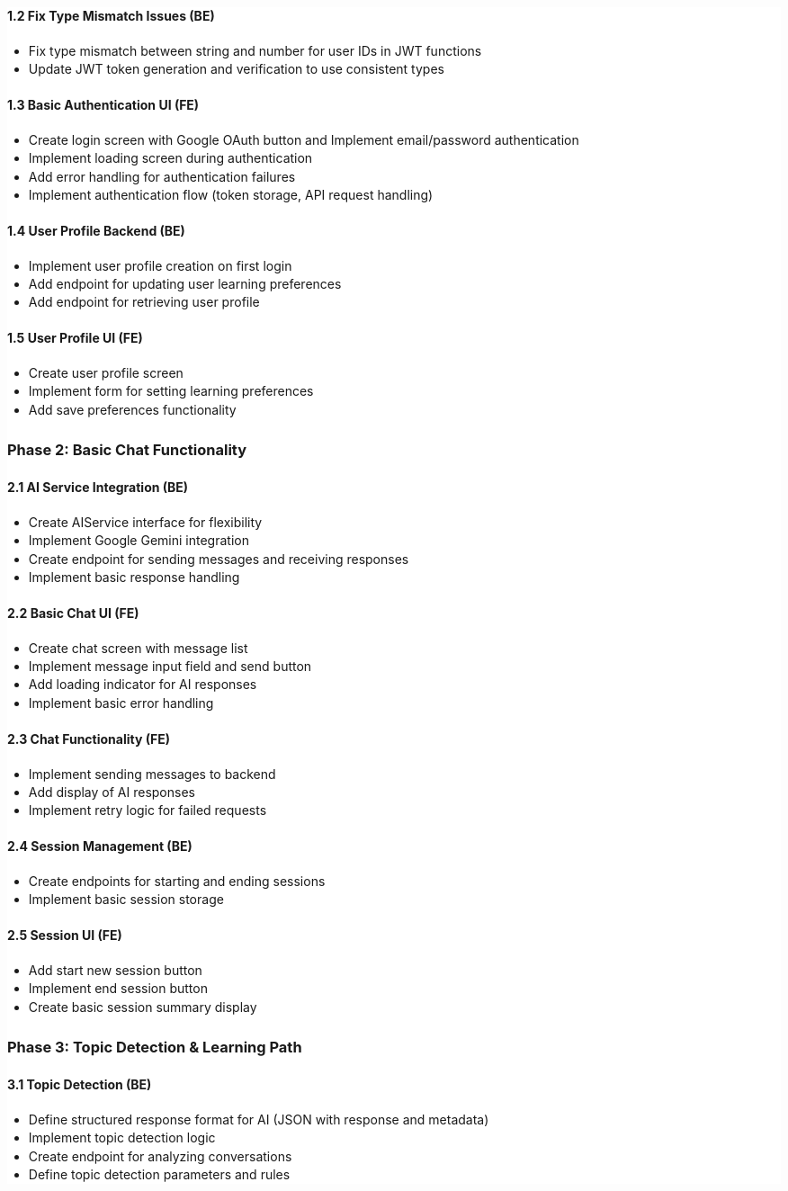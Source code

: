 #### 1.2 Fix Type Mismatch Issues (BE)
- Fix type mismatch between string and number for user IDs in JWT functions
- Update JWT token generation and verification to use consistent types

#### 1.3 Basic Authentication UI (FE)
- Create login screen with Google OAuth button and Implement email/password authentication
- Implement loading screen during authentication
- Add error handling for authentication failures
- Implement authentication flow (token storage, API request handling)

#### 1.4 User Profile Backend (BE)
- Implement user profile creation on first login
- Add endpoint for updating user learning preferences
- Add endpoint for retrieving user profile

#### 1.5 User Profile UI (FE)
- Create user profile screen
- Implement form for setting learning preferences
- Add save preferences functionality

### Phase 2: Basic Chat Functionality

#### 2.1 AI Service Integration (BE)
- Create AIService interface for flexibility
- Implement Google Gemini integration
- Create endpoint for sending messages and receiving responses
- Implement basic response handling

#### 2.2 Basic Chat UI (FE)
- Create chat screen with message list
- Implement message input field and send button
- Add loading indicator for AI responses
- Implement basic error handling

#### 2.3 Chat Functionality (FE)
- Implement sending messages to backend
- Add display of AI responses
- Implement retry logic for failed requests

#### 2.4 Session Management (BE)
- Create endpoints for starting and ending sessions
- Implement basic session storage

#### 2.5 Session UI (FE)
- Add start new session button
- Implement end session button
- Create basic session summary display

### Phase 3: Topic Detection & Learning Path

#### 3.1 Topic Detection (BE)
- Define structured response format for AI (JSON with response and metadata)
- Implement topic detection logic
- Create endpoint for analyzing conversations
- Define topic detection parameters and rules
